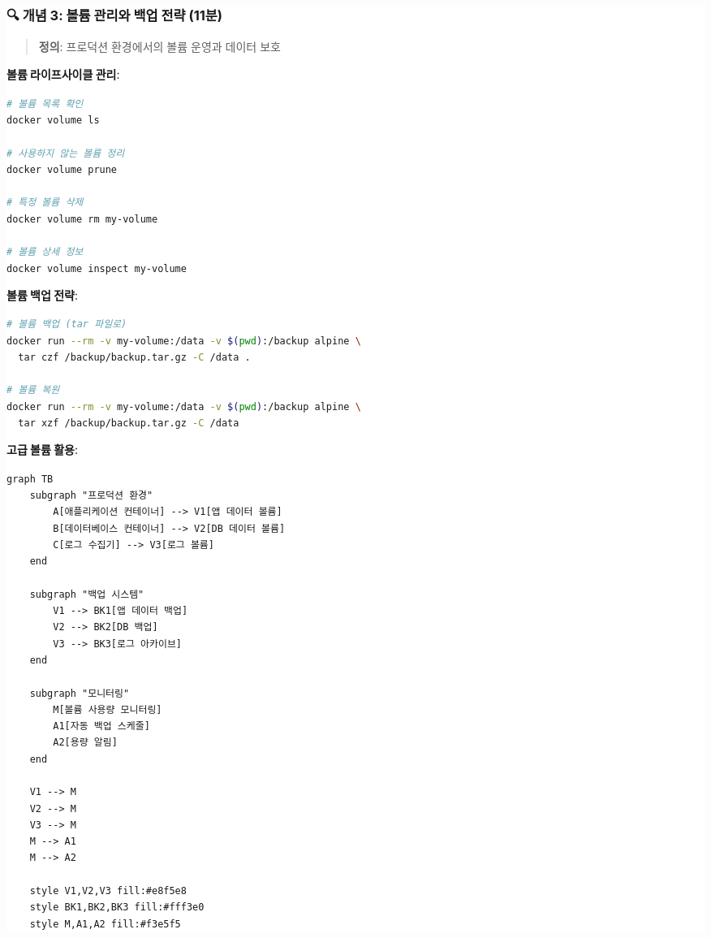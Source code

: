 ### 🔍 개념 3: 볼륨 관리와 백업 전략 (11분)

> **정의**: 프로덕션 환경에서의 볼륨 운영과 데이터 보호

**볼륨 라이프사이클 관리**:
```bash
# 볼륨 목록 확인
docker volume ls

# 사용하지 않는 볼륨 정리
docker volume prune

# 특정 볼륨 삭제
docker volume rm my-volume

# 볼륨 상세 정보
docker volume inspect my-volume
```

**볼륨 백업 전략**:
```bash
# 볼륨 백업 (tar 파일로)
docker run --rm -v my-volume:/data -v $(pwd):/backup alpine \
  tar czf /backup/backup.tar.gz -C /data .

# 볼륨 복원
docker run --rm -v my-volume:/data -v $(pwd):/backup alpine \
  tar xzf /backup/backup.tar.gz -C /data
```

**고급 볼륨 활용**:
```mermaid
graph TB
    subgraph "프로덕션 환경"
        A[애플리케이션 컨테이너] --> V1[앱 데이터 볼륨]
        B[데이터베이스 컨테이너] --> V2[DB 데이터 볼륨]
        C[로그 수집기] --> V3[로그 볼륨]
    end
    
    subgraph "백업 시스템"
        V1 --> BK1[앱 데이터 백업]
        V2 --> BK2[DB 백업]
        V3 --> BK3[로그 아카이브]
    end
    
    subgraph "모니터링"
        M[볼륨 사용량 모니터링]
        A1[자동 백업 스케줄]
        A2[용량 알림]
    end
    
    V1 --> M
    V2 --> M
    V3 --> M
    M --> A1
    M --> A2
    
    style V1,V2,V3 fill:#e8f5e8
    style BK1,BK2,BK3 fill:#fff3e0
    style M,A1,A2 fill:#f3e5f5
```
